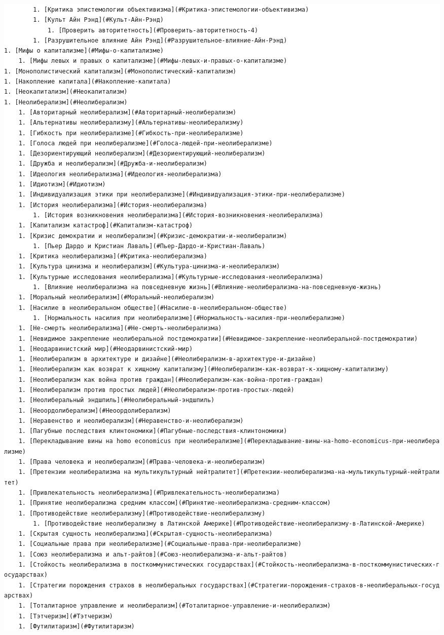 			1. [Критика эпистемологии объективизма](#Критика-эпистемологии-объективизма)
			1. [Культ Айн Рэнд](#Культ-Айн-Рэнд)
				1. [Проверить авторитетность](#Проверить-авторитетность-4)
			1. [Разрушительное влияние Айн Рэнд](#Разрушительное-влияние-Айн-Рэнд)
	1. [Мифы о капитализме](#Мифы-о-капитализме)
		1. [Мифы левых и правых о капитализме](#Мифы-левых-и-правых-о-капитализме)
	1. [Монополистический капитализм](#Монополистический-капитализм)
	1. [Накопление капитала](#Накопление-капитала)
	1. [Неокапитализм](#Неокапитализм)
	1. [Неолиберализм](#Неолиберализм)
		1. [Авторитарный неолиберализм](#Авторитарный-неолиберализм)
		1. [Альтернативы неолиберализму](#Альтернативы-неолиберализму)
		1. [Гибкость при неолиберализме](#Гибкость-при-неолиберализме)
		1. [Голоса людей при неолиберализме](#Голоса-людей-при-неолиберализме)
		1. [Дезориентирующий неолиберализм](#Дезориентирующий-неолиберализм)
		1. [Дружба и неолиберализм](#Дружба-и-неолиберализм)
		1. [Идеология неолиберализма](#Идеология-неолиберализма)
		1. [Идиотизм](#Идиотизм)
		1. [Индивидуализация этики при неолиберализме](#Индивидуализация-этики-при-неолиберализме)
		1. [История неолиберализма](#История-неолиберализма)
			1. [История возникновения неолиберализма](#История-возникновения-неолиберализма)
		1. [Капитализм катастроф](#Капитализм-катастроф)
		1. [Кризис демократии и неолиберализм](#Кризис-демократии-и-неолиберализм)
			1. [Пьер Дардо и Кристиан Лаваль](#Пьер-Дардо-и-Кристиан-Лаваль)
		1. [Критика неолиберализма](#Критика-неолиберализма)
		1. [Культура цинизма и неолиберализм](#Культура-цинизма-и-неолиберализм)
		1. [Культурные исследования неолиберализма](#Культурные-исследования-неолиберализма)
			1. [Влияние неолиберализма на повседневную жизнь](#Влияние-неолиберализма-на-повседневную-жизнь)
		1. [Моральный неолиберализм](#Моральный-неолиберализм)
		1. [Насилие в неолиберальном обществе](#Насилие-в-неолиберальном-обществе)
			1. [Нормальность насилия при неолиберализме](#Нормальность-насилия-при-неолиберализме)
		1. [Не-смерть неолиберализма](#Не-смерть-неолиберализма)
		1. [Невидимое закрепление неолиберальной постдемократии](#Невидимое-закрепление-неолиберальной-постдемократии)
		1. [Неодарвинистский мир](#Неодарвинистский-мир)
		1. [Неолиберализм в архитектуре и дизайне](#Неолиберализм-в-архитектуре-и-дизайне)
		1. [Неолиберализм как возврат к хищному капитализму](#Неолиберализм-как-возврат-к-хищному-капитализму)
		1. [Неолиберализм как война против граждан](#Неолиберализм-как-война-против-граждан)
		1. [Неолиберализм против простых людей](#Неолиберализм-против-простых-людей)
		1. [Неолиберальный эндшпиль](#Неолиберальный-эндшпиль)
		1. [Неоордолиберализм](#Неоордолиберализм)
		1. [Неравенство и неолиберализм](#Неравенство-и-неолиберализм)
		1. [Пагубные последствия клинтономики](#Пагубные-последствия-клинтономики)
		1. [Перекладывание вины на homo economicus при неолиберализме](#Перекладывание-вины-на-homo-economicus-при-неолиберализме)
		1. [Права человека и неолиберализм](#Права-человека-и-неолиберализм)
		1. [Претензии неолиберализма на мультикультурный нейтралитет](#Претензии-неолиберализма-на-мультикультурный-нейтралитет)
		1. [Привлекательность неолиберализма](#Привлекательность-неолиберализма)
		1. [Принятие неолиберализма средним классом](#Принятие-неолиберализма-средним-классом)
		1. [Противодействие неолиберализму](#Противодействие-неолиберализму)
			1. [Противодействие неолиберализму в Латинской Америке](#Противодействие-неолиберализму-в-Латинской-Америке)
		1. [Скрытая сущность неолиберализма](#Скрытая-сущность-неолиберализма)
		1. [Социальные права при неолиберализме](#Социальные-права-при-неолиберализме)
		1. [Союз неолиберализма и альт-райтов](#Союз-неолиберализма-и-альт-райтов)
		1. [Стойкость неолиберализма в посткоммунистических государствах](#Стойкость-неолиберализма-в-посткоммунистических-государствах)
		1. [Стратегии порождения страхов в неолиберальных государствах](#Стратегии-порождения-страхов-в-неолиберальных-государствах)
		1. [Тоталитарное управление и неолиберализм](#Тоталитарное-управление-и-неолиберализм)
		1. [Тэтчеризм](#Тэтчеризм)
		1. [Футилитаризм](#Футилитаризм)
